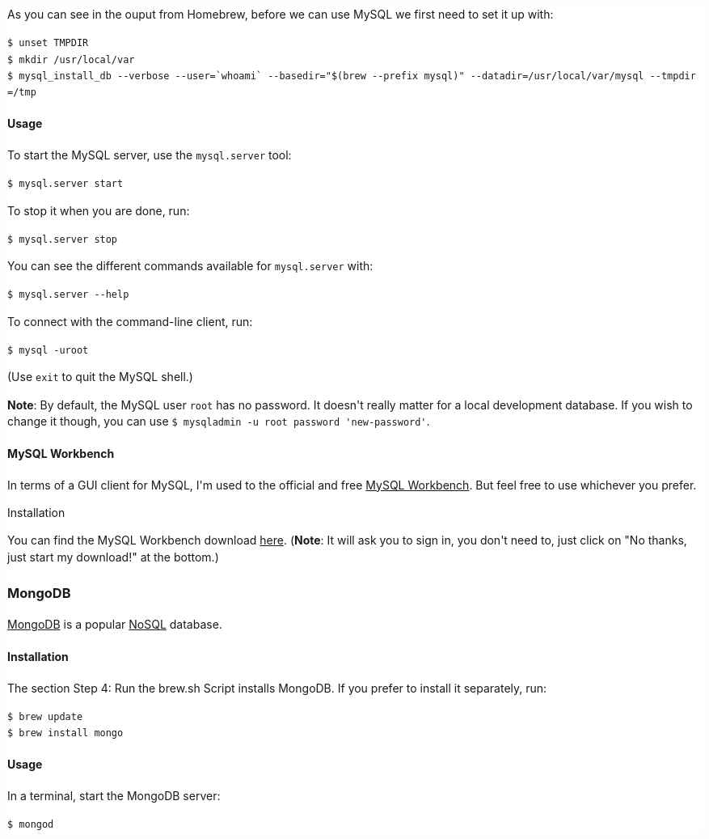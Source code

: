 As you can see in the ouput from Homebrew, before we can use MySQL we first need to set it up with:

    $ unset TMPDIR
    $ mkdir /usr/local/var
    $ mysql_install_db --verbose --user=`whoami` --basedir="$(brew --prefix mysql)" --datadir=/usr/local/var/mysql --tmpdir=/tmp

#### Usage

To start the MySQL server, use the `mysql.server` tool:

    $ mysql.server start

To stop it when you are done, run:

    $ mysql.server stop

You can see the different commands available for `mysql.server` with:

    $ mysql.server --help

To connect with the command-line client, run:

    $ mysql -uroot

(Use `exit` to quit the MySQL shell.)

**Note**: By default, the MySQL user `root` has no password. It doesn't really matter for a local development database. If you wish to change it though, you can use `$ mysqladmin -u root password 'new-password'`.

#### MySQL Workbench

In terms of a GUI client for MySQL, I'm used to the official and free [MySQL Workbench](http://www.mysql.com/products/workbench/). But feel free to use whichever you prefer.

Installation

You can find the MySQL Workbench download [here](http://www.mysql.com/downloads/workbench/). (**Note**: It will ask you to sign in, you don't need to, just click on "No thanks, just start my download!" at the bottom.)

### MongoDB

[MongoDB](http://www.mongodb.org/) is a popular [NoSQL](http://en.wikipedia.org/wiki/NoSQL) database.

#### Installation

The section Step 4: Run the brew.sh Script installs MongoDB. If you prefer to install it separately, run:

    $ brew update
    $ brew install mongo

#### Usage

In a terminal, start the MongoDB server:

    $ mongod
